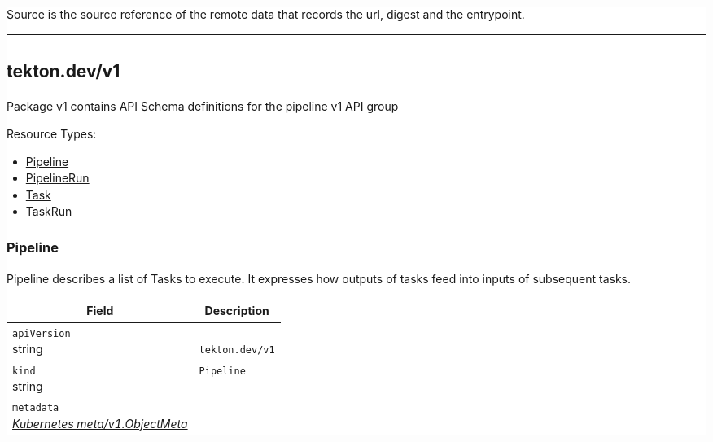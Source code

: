 </em>
</td>
<td>
<p>Source is the source reference of the remote data that records the url, digest
and the entrypoint.</p>
</td>
</tr>
</tbody>
</table>
<hr/>
<h2 id="tekton.dev/v1">tekton.dev/v1</h2>
<div>
<p>Package v1 contains API Schema definitions for the pipeline v1 API group</p>
</div>
Resource Types:
<ul><li>
<a href="#tekton.dev/v1.Pipeline">Pipeline</a>
</li><li>
<a href="#tekton.dev/v1.PipelineRun">PipelineRun</a>
</li><li>
<a href="#tekton.dev/v1.Task">Task</a>
</li><li>
<a href="#tekton.dev/v1.TaskRun">TaskRun</a>
</li></ul>
<h3 id="tekton.dev/v1.Pipeline">Pipeline
</h3>
<div>
<p>Pipeline describes a list of Tasks to execute. It expresses how outputs
of tasks feed into inputs of subsequent tasks.</p>
</div>
<table>
<thead>
<tr>
<th>Field</th>
<th>Description</th>
</tr>
</thead>
<tbody>
<tr>
<td>
<code>apiVersion</code><br/>
string</td>
<td>
<code>
tekton.dev/v1
</code>
</td>
</tr>
<tr>
<td>
<code>kind</code><br/>
string
</td>
<td><code>Pipeline</code></td>
</tr>
<tr>
<td>
<code>metadata</code><br/>
<em>
<a href="https://kubernetes.io/docs/reference/generated/kubernetes-api/v1.24/#objectmeta-v1-meta">
Kubernetes meta/v1.ObjectMeta
</a>
</em>
</td>